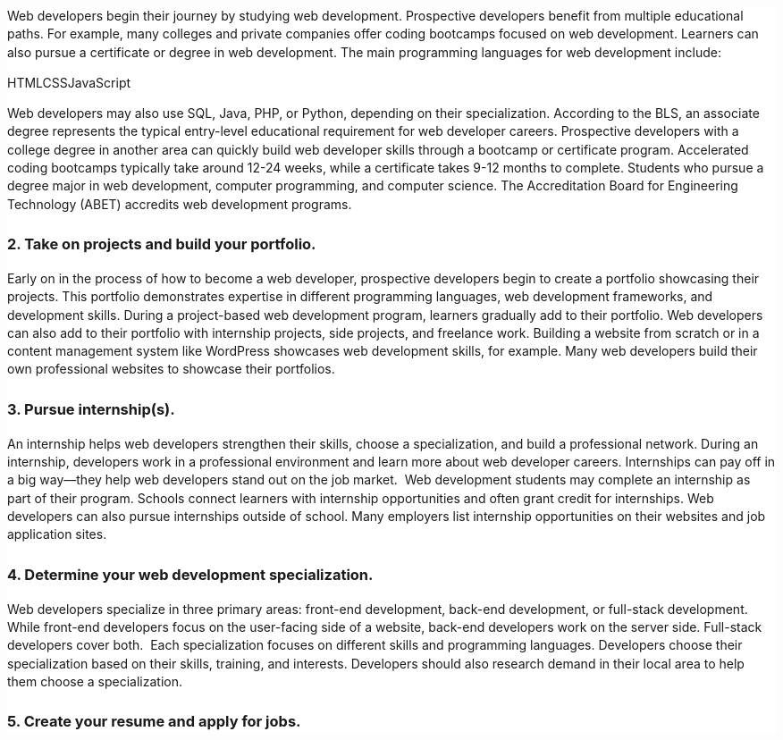 
Web developers begin their journey by studying web development. Prospective developers benefit from multiple educational paths. For example, many colleges and private companies offer coding bootcamps focused on web development. Learners can also pursue a certificate or degree in web development.
The main programming languages for web development include:

 
HTMLCSSJavaScript


Web developers may also use SQL, Java, PHP, or Python, depending on their specialization.
According to the BLS, an associate degree represents the typical entry-level educational requirement for web developer careers. Prospective developers with a college degree in another area can quickly build web developer skills through a bootcamp or certificate program. Accelerated coding bootcamps typically take around 12-24 weeks, while a certificate takes 9-12 months to complete.
Students who pursue a degree major in web development, computer programming, and computer science. The Accreditation Board for Engineering Technology (ABET) accredits web development programs.

 
### 2. Take on projects and build your portfolio.


Early on in the process of how to become a web developer, prospective developers begin to create a portfolio showcasing their projects. This portfolio demonstrates expertise in different programming languages, web development frameworks, and development skills. During a project-based web development program, learners gradually add to their portfolio.
Web developers can also add to their portfolio with internship projects, side projects, and freelance work. Building a website from scratch or in a content management system like WordPress showcases web development skills, for example. Many web developers build their own professional websites to showcase their portfolios.

 
### 3. Pursue internship(s).


An internship helps web developers strengthen their skills, choose a specialization, and build a professional network. During an internship, developers work in a professional environment and learn more about web developer careers. Internships can pay off in a big way––they help web developers stand out on the job market. 
Web development students may complete an internship as part of their program. Schools connect learners with internship opportunities and often grant credit for internships. Web developers can also pursue internships outside of school. Many employers list internship opportunities on their websites and job application sites.

 
### 4. Determine your web development specialization.


Web developers specialize in three primary areas: front-end development, back-end development, or full-stack development. While front-end developers focus on the user-facing side of a website, back-end developers work on the server side. Full-stack developers cover both. 
Each specialization focuses on different skills and programming languages. Developers choose their specialization based on their skills, training, and interests. Developers should also research demand in their local area to help them choose a specialization.

 
### 5. Create your resume and apply for jobs.
